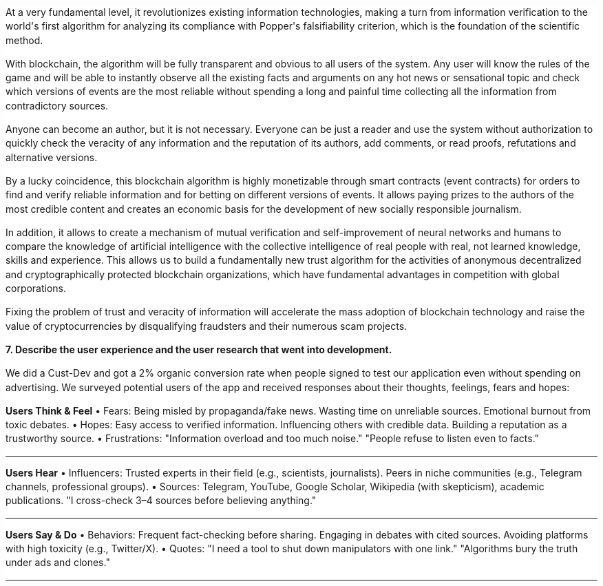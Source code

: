 At a very fundamental level, it revolutionizes existing information technologies, making a turn from information verification to the world's first algorithm for analyzing its compliance with Popper's falsifiability criterion, which is the foundation of the scientific method.

With blockchain, the algorithm will be fully transparent and obvious to all users of the system. Any user will know the rules of the game and will be able to instantly observe all the existing facts and arguments on any hot news or sensational topic and check which versions of events are the most reliable without spending a long and painful time collecting all the information from contradictory sources.

Anyone can become an author, but it is not necessary. Everyone can be just a reader and use the system without authorization to quickly check the veracity of any information and the reputation of its authors, add comments, or read proofs, refutations and alternative versions.

By a lucky coincidence, this blockchain algorithm is highly monetizable through smart contracts (event contracts) for orders to find and verify reliable information and for betting on different versions of events. It allows paying prizes to the authors of the most credible content and creates an economic basis for the development of new socially responsible journalism.

In addition, it allows to create a mechanism of mutual verification and self-improvement of neural networks and humans to compare the knowledge of artificial intelligence with the collective intelligence of real people with real, not learned knowledge, skills and experience. This allows us to build a fundamentally new trust algorithm for the activities of anonymous decentralized and cryptographically protected blockchain organizations, which have fundamental advantages in competition with global corporations.

Fixing the problem of trust and veracity of information will accelerate the mass adoption of blockchain technology and raise the value of cryptocurrencies by disqualifying fraudsters and their numerous scam projects.

**7. Describe the user experience and the user research that went into development.** 

We did a Cust-Dev and got a 2% organic conversion rate when people signed to test our application even without spending on advertising. We surveyed potential users of the app and received responses about their thoughts, feelings, fears and hopes:

**Users Think & Feel**
•	Fears:
Being misled by propaganda/fake news.
Wasting time on unreliable sources.
Emotional burnout from toxic debates.
•	Hopes:
Easy access to verified information.
Influencing others with credible data.
Building a reputation as a trustworthy source.
•	Frustrations:
"Information overload and too much noise."
"People refuse to listen even to facts."
________________________________________
**Users Hear**
•	Influencers:
Trusted experts in their field (e.g., scientists, journalists).
Peers in niche communities (e.g., Telegram channels, professional groups).
•	Sources:
Telegram, YouTube, Google Scholar, Wikipedia (with skepticism), academic publications.
"I cross-check 3–4 sources before believing anything."
________________________________________
**Users Say & Do**
•	Behaviors:
Frequent fact-checking before sharing.
Engaging in debates with cited sources.
Avoiding platforms with high toxicity (e.g., Twitter/X).
•	Quotes:
"I need a tool to shut down manipulators with one link."
"Algorithms bury the truth under ads and clones."
________________________________________